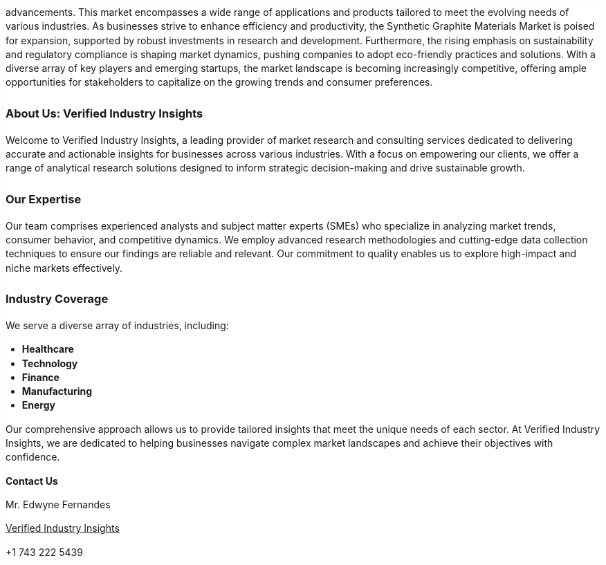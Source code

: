 advancements. This market encompasses a wide range of applications and products tailored to meet the evolving needs of various industries. As businesses strive to enhance efficiency and productivity, the Synthetic Graphite Materials Market is poised for expansion, supported by robust investments in research and development. Furthermore, the rising emphasis on sustainability and regulatory compliance is shaping market dynamics, pushing companies to adopt eco-friendly practices and solutions. With a diverse array of key players and emerging startups, the market landscape is becoming increasingly competitive, offering ample opportunities for stakeholders to capitalize on the growing trends and consumer preferences.</p><h3>About Us: Verified Industry Insights</h3><p>Welcome to Verified Industry Insights, a leading provider of market research and consulting services dedicated to delivering accurate and actionable insights for businesses across various industries. With a focus on empowering our clients, we offer a range of analytical research solutions designed to inform strategic decision-making and drive sustainable growth.</p><h3>Our Expertise</h3><p>Our team comprises experienced analysts and subject matter experts (SMEs) who specialize in analyzing market trends, consumer behavior, and competitive dynamics. We employ advanced research methodologies and cutting-edge data collection techniques to ensure our findings are reliable and relevant. Our commitment to quality enables us to explore high-impact and niche markets effectively.</p><h3>Industry Coverage</h3><p>We serve a diverse array of industries, including:</p><ul><li><strong>Healthcare</strong></li><li><strong>Technology</strong></li><li><strong>Finance</strong></li><li><strong>Manufacturing</strong></li><li><strong>Energy</strong></li></ul><p>Our comprehensive approach allows us to provide tailored insights that meet the unique needs of each sector. At Verified Industry Insights, we are dedicated to helping businesses navigate complex market landscapes and achieve their objectives with confidence.</p><p><strong>Contact Us</strong></p><p>Mr. Edwyne Fernandes</p><p><a href="https://www.verifiedindustryinsights.com/">Verified Industry Insights</a></p><p>+1 743 222 5439</p>
